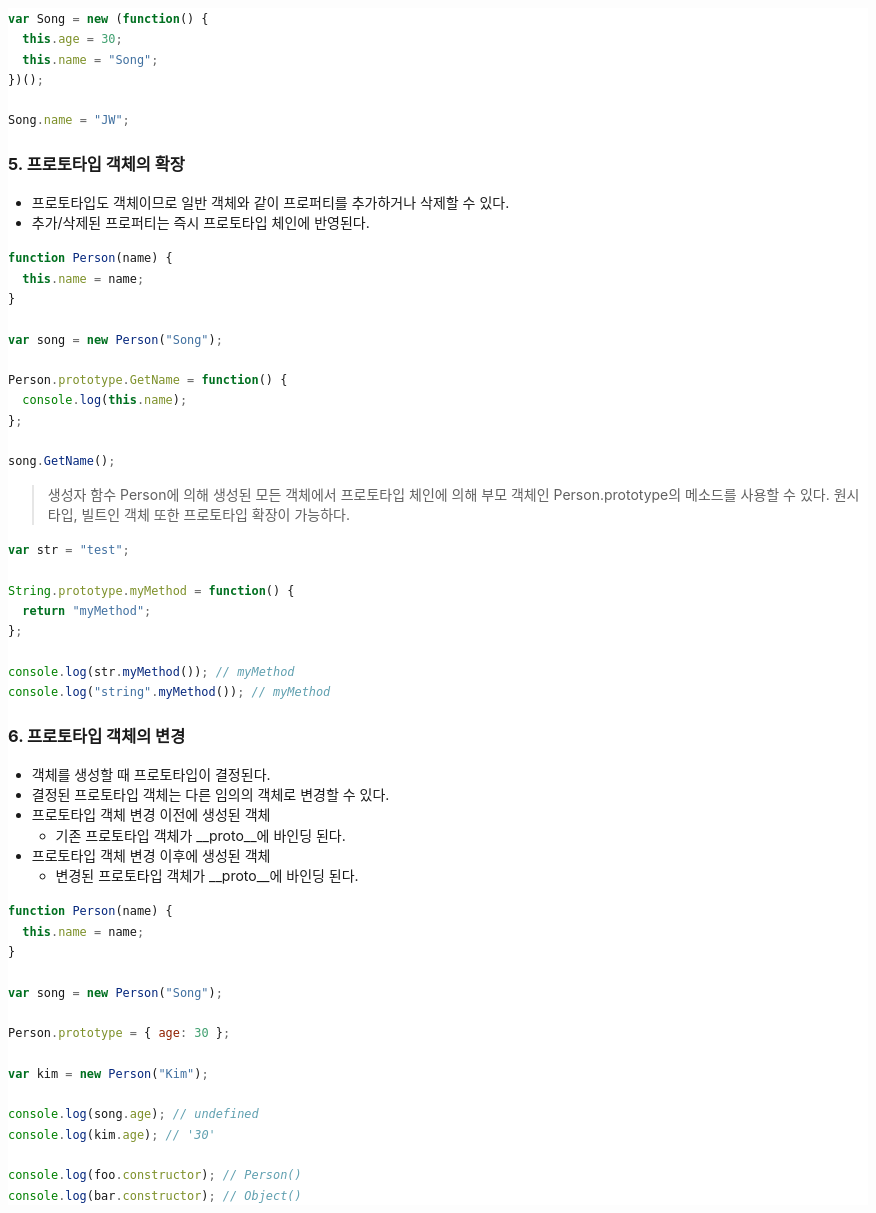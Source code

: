   ```js
  var Song = new (function() {
    this.age = 30;
    this.name = "Song";
  })();

  Song.name = "JW";
  ```

### 5. 프로토타입 객체의 확장

- 프로토타입도 객체이므로 일반 객체와 같이 프로퍼티를 추가하거나 삭제할 수 있다.
- 추가/삭제된 프로퍼티는 즉시 프로토타입 체인에 반영된다.

```js
function Person(name) {
  this.name = name;
}

var song = new Person("Song");

Person.prototype.GetName = function() {
  console.log(this.name);
};

song.GetName();
```

> 생성자 함수 Person에 의해 생성된 모든 객체에서 프로토타입 체인에 의해 부모 객체인 Person.prototype의 메소드를 사용할 수 있다.
> 원시 타입, 빌트인 객체 또한 프로토타입 확장이 가능하다.

```js
var str = "test";

String.prototype.myMethod = function() {
  return "myMethod";
};

console.log(str.myMethod()); // myMethod
console.log("string".myMethod()); // myMethod
```

### 6. 프로토타입 객체의 변경

- 객체를 생성할 때 프로토타입이 결정된다.
- 결정된 프로토타입 객체는 다른 임의의 객체로 변경할 수 있다.
- 프로토타입 객체 변경 이전에 생성된 객체
  - 기존 프로토타입 객체가 \_\_proto\_\_에 바인딩 된다.
- 프로토타입 객체 변경 이후에 생성된 객체
  - 변경된 프로토타입 객체가 \_\_proto\_\_에 바인딩 된다.

```js
function Person(name) {
  this.name = name;
}

var song = new Person("Song");

Person.prototype = { age: 30 };

var kim = new Person("Kim");

console.log(song.age); // undefined
console.log(kim.age); // '30'

console.log(foo.constructor); // Person()
console.log(bar.constructor); // Object()
```